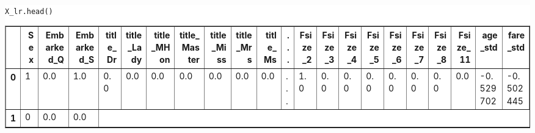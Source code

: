 
```python
X_lr.head()
```




<div>
<table border="1" class="dataframe">
  <thead>
    <tr style="text-align: right;">
      <th></th>
      <th>Sex</th>
      <th>Embarked_Q</th>
      <th>Embarked_S</th>
      <th>title_Dr</th>
      <th>title_Lady</th>
      <th>title_MHon</th>
      <th>title_Master</th>
      <th>title_Miss</th>
      <th>title_Mrs</th>
      <th>title_Ms</th>
      <th>...</th>
      <th>Fsize_2</th>
      <th>Fsize_3</th>
      <th>Fsize_4</th>
      <th>Fsize_5</th>
      <th>Fsize_6</th>
      <th>Fsize_7</th>
      <th>Fsize_8</th>
      <th>Fsize_11</th>
      <th>age_std</th>
      <th>fare_std</th>
    </tr>
  </thead>
  <tbody>
    <tr>
      <th>0</th>
      <td>1</td>
      <td>0.0</td>
      <td>1.0</td>
      <td>0.0</td>
      <td>0.0</td>
      <td>0.0</td>
      <td>0.0</td>
      <td>0.0</td>
      <td>0.0</td>
      <td>0.0</td>
      <td>...</td>
      <td>1.0</td>
      <td>0.0</td>
      <td>0.0</td>
      <td>0.0</td>
      <td>0.0</td>
      <td>0.0</td>
      <td>0.0</td>
      <td>0.0</td>
      <td>-0.529702</td>
      <td>-0.502445</td>
    </tr>
    <tr>
      <th>1</th>
      <td>0</td>
      <td>0.0</td>
      <td>0.0</td>